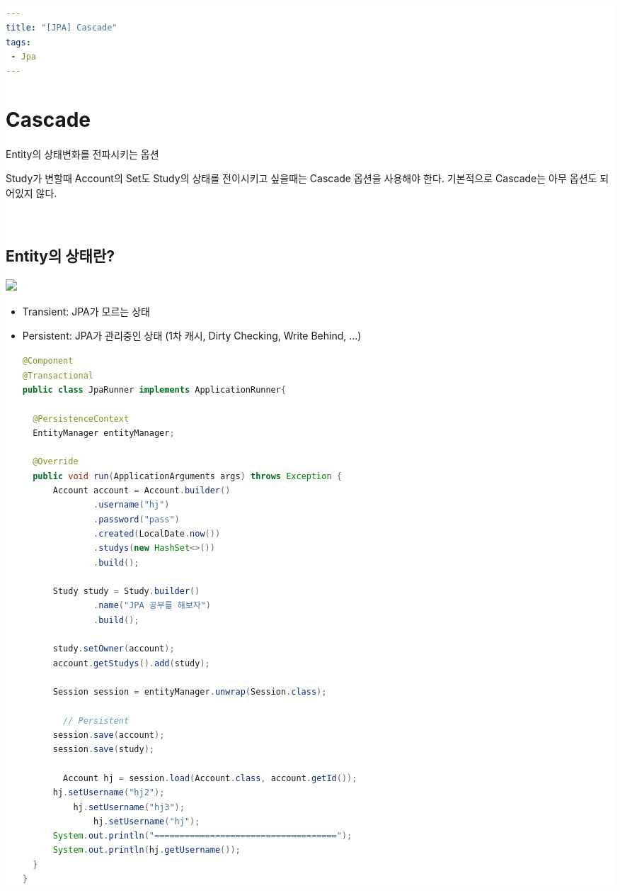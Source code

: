 ```yaml
---
title: "[JPA] Cascade"
tags:
 - Jpa
---
```




# Cascade

Entity의 상태변화를 전파시키는 옵션

Study가 변할때 Account의 Set도 Study의 상태를 전이시키고 싶을때는 Cascade 옵션을 사용해야 한다. 기본적으로 Cascade는 아무 옵션도 되어있지 않다.

<br/>

## Entity의 상태란?

<img src="https://user-images.githubusercontent.com/46040824/103860879-cc55f500-50ff-11eb-926e-18b1283b4596.JPG" width="100%"/>

* Transient: JPA가 모르는 상태

* Persistent: JPA가 관리중인 상태 (1차 캐시, Dirty Checking, Write Behind, ...)

  ```java
  @Component
  @Transactional
  public class JpaRunner implements ApplicationRunner{
  
  	@PersistenceContext
  	EntityManager entityManager;	
  	
  	@Override
  	public void run(ApplicationArguments args) throws Exception {
  		Account account = Account.builder()
  				.username("hj")
  				.password("pass")
  				.created(LocalDate.now())
  				.studys(new HashSet<>())
  				.build();
  		
  		Study study = Study.builder()
  				.name("JPA 공부를 해보자")
  				.build();
  
  		study.setOwner(account);
  		account.getStudys().add(study);
          
  		Session session = entityManager.unwrap(Session.class);
          
          // Persistent
  		session.save(account);
  		session.save(study);
          
          Account hj = session.load(Account.class, account.getId());
  		hj.setUsername("hj2");
       		hj.setUsername("hj3");
        		hj.setUsername("hj");
  		System.out.println("====================================");
  		System.out.println(hj.getUsername());
  	}
  }
  ```
